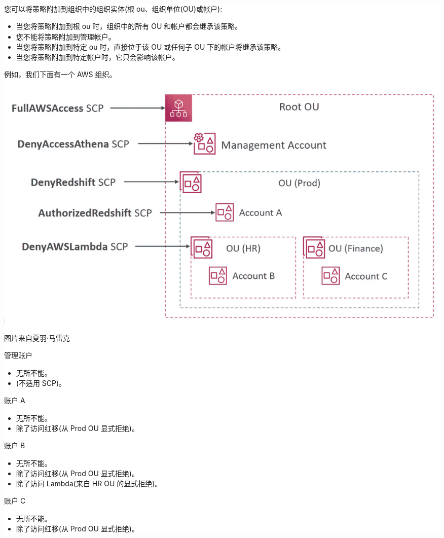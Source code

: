 您可以将策略附加到组织中的组织实体(根 ou、组织单位(OU)或帐户):

*   当您将策略附加到根 ou 时，组织中的所有 OU 和帐户都会继承该策略。
*   您不能将策略附加到管理帐户。
*   当您将策略附加到特定 ou 时，直接位于该 OU 或任何子 OU 下的帐户将继承该策略。
*   当您将策略附加到特定帐户时，它只会影响该帐户。

例如，我们下面有一个 AWS 组织。

![](img/00133c56d1784ba5eaf8e00379e891ad.png)

图片来自夏羽·马雷克

管理账户

*   无所不能。
*   (不适用 SCP)。

账户 A

*   无所不能。
*   除了访问红移(从 Prod OU 显式拒绝)。

账户 B

*   无所不能。
*   除了访问红移(从 Prod OU 显式拒绝)。
*   除了访问 Lambda(来自 HR OU 的显式拒绝)。

账户 C

*   无所不能。
*   除了访问红移(从 Prod OU 显式拒绝)。
